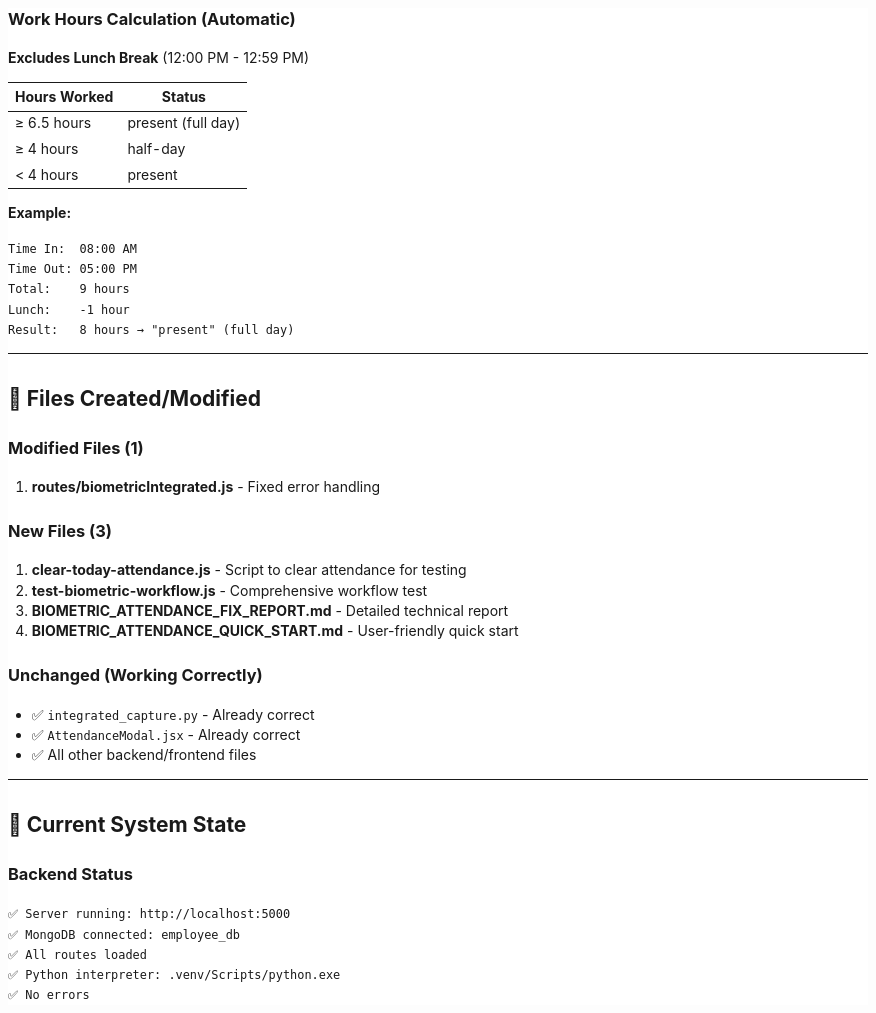 ### Work Hours Calculation (Automatic)

**Excludes Lunch Break** (12:00 PM - 12:59 PM)

| Hours Worked | Status |
|--------------|--------|
| ≥ 6.5 hours | present (full day) |
| ≥ 4 hours | half-day |
| < 4 hours | present |

**Example:**
```
Time In:  08:00 AM
Time Out: 05:00 PM
Total:    9 hours
Lunch:    -1 hour
Result:   8 hours → "present" (full day)
```

---

## 📁 Files Created/Modified

### Modified Files (1)
1. **routes/biometricIntegrated.js** - Fixed error handling

### New Files (3)
1. **clear-today-attendance.js** - Script to clear attendance for testing
2. **test-biometric-workflow.js** - Comprehensive workflow test
3. **BIOMETRIC_ATTENDANCE_FIX_REPORT.md** - Detailed technical report
4. **BIOMETRIC_ATTENDANCE_QUICK_START.md** - User-friendly quick start

### Unchanged (Working Correctly)
- ✅ `integrated_capture.py` - Already correct
- ✅ `AttendanceModal.jsx` - Already correct
- ✅ All other backend/frontend files

---

## 🎯 Current System State

### Backend Status
```
✅ Server running: http://localhost:5000
✅ MongoDB connected: employee_db
✅ All routes loaded
✅ Python interpreter: .venv/Scripts/python.exe
✅ No errors
```
